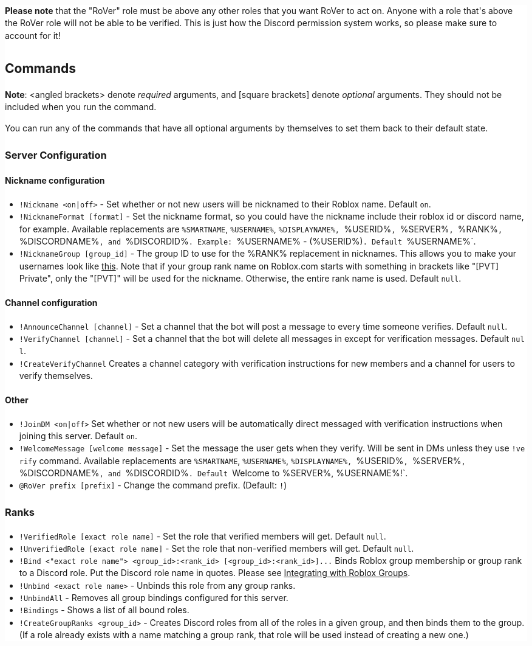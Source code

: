 <span class="warn">**Please note** that the "RoVer" role must be above any other roles that you want RoVer to act on. Anyone with a role that's above the RoVer role will not be able to be verified. This is just how the Discord permission system works, so please make sure to account for it!</span>

## Commands
<span class="info">**Note**: &lt;angled brackets&gt; denote *required* arguments, and [square brackets] denote *optional* arguments. They should not be included when you run the command.</span>

You can run any of the commands that have all optional arguments by themselves to set them back to their default state.
### Server Configuration
#### Nickname configuration
- `!Nickname <on|off>` - Set whether or not new users will be nicknamed to their Roblox name. Default `on`.
- `!NicknameFormat [format]` - Set the nickname format, so you could have the nickname include their roblox id or discord name, for example. Available replacements are `%SMARTNAME`, `%USERNAME%`, `%DISPLAYNAME%, `%USERID%`, `%SERVER%`, `%RANK%`, `%DISCORDNAME%`, and `%DISCORDID%`. Example: `%USERNAME% - (%USERID%)`. Default `%USERNAME%`.
- `!NicknameGroup [group_id]` - The group ID to use for the %RANK% replacement in nicknames. This allows you to make your usernames look like [this](https://i.imgur.com/4VA1vq9.png). Note that if your group rank name on Roblox.com starts with something in brackets like "[PVT] Private", only the "[PVT]" will be used for the nickname. Otherwise, the entire rank name is used. Default `null`.

#### Channel configuration
- `!AnnounceChannel [channel]` - Set a channel that the bot will post a message to every time someone verifies. Default `null`.
- `!VerifyChannel [channel]` - Set a channel that the bot will delete all messages in except for verification messages. Default `null`.
- `!CreateVerifyChannel` Creates a channel category with verification instructions for new members and a channel for users to verify themselves.

#### Other
- `!JoinDM <on|off>` Set whether or not new users will be automatically direct messaged with verification instructions when joining this server. Default `on`.
- `!WelcomeMessage [welcome message]` - Set the message the user gets when they verify. Will be sent in DMs unless they use `!verify` command. Available replacements are `%SMARTNAME`, `%USERNAME%`, `%DISPLAYNAME%, `%USERID%`, `%SERVER%`, `%DISCORDNAME%`, and `%DISCORDID%`. Default `Welcome to %SERVER%, %USERNAME%!`.
- `@RoVer prefix [prefix]` - Change the command prefix. (Default: `!`)

### Ranks
- `!VerifiedRole [exact role name]` - Set the role that verified members will get. Default `null`.
- `!UnverifiedRole [exact role name]` - Set the role that non-verified members will get. Default `null`.
- `!Bind <"exact role name"> <group_id>:<rank_id> [<group_id>:<rank_id>]...` Binds Roblox group membership or group rank to a Discord role. Put the Discord role name in quotes. Please see [Integrating with Roblox Groups](#integrating-with-roblox-groups).
- `!Unbind <exact role name>` - Unbinds this role from any group ranks.
- `!UnbindAll` - Removes all group bindings configured for this server.
- `!Bindings` - Shows a list of all bound roles.
- `!CreateGroupRanks <group_id>` - Creates Discord roles from all of the roles in a given group, and then binds them to the group. (If a role already exists with a name matching a group rank, that role will be used instead of creating a new one.)
